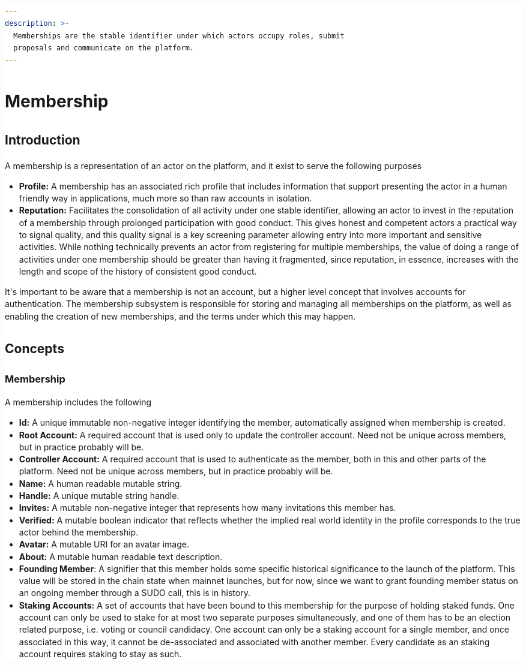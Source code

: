 ```yaml
---
description: >-
  Memberships are the stable identifier under which actors occupy roles, submit
  proposals and communicate on the platform.
---
```


# Membership

## Introduction

A membership is a representation of an actor on the platform, and it exist to serve the following purposes

* **Profile:** A membership has an associated rich profile that includes information that support presenting the actor in a human friendly way in applications, much more so than raw accounts in isolation.
* **Reputation:** Facilitates the consolidation of all activity under one stable identifier, allowing an actor to invest in the reputation of a membership through prolonged participation with good conduct. This gives honest and competent actors a practical way to signal quality, and this quality signal is a key screening parameter allowing entry into more important and sensitive activities. While nothing technically prevents an actor from registering for multiple memberships, the value of doing a range of activities under one membership should be greater than having it fragmented, since reputation, in essence, increases with the length and scope of the history of consistent good conduct.

It's important to be aware that a membership is not an account, but a higher level concept that involves accounts for authentication. The membership subsystem is responsible for storing and managing all memberships on the platform, as well as enabling the creation of new memberships, and the terms under which this may happen.

## Concepts

### Membership

A membership includes the following

* **Id:** A unique immutable non-negative integer identifying the member, automatically assigned when membership is created.
* **Root Account:** A required account that is used only to update the controller account. Need not be unique across members, but in practice probably will be.
* **Controller Account:** A required account that is used to authenticate as the member, both in this and other parts of the platform. Need not be unique across members, but in practice probably will be.
* **Name:** A human readable mutable string.
* **Handle:** A unique mutable string handle.
* **Invites:** A mutable non-negative integer that represents how many invitations this member has.
* **Verified:** A mutable boolean indicator that reflects whether the implied real world identity in the profile corresponds to the true actor behind the membership.
* **Avatar:** A mutable URI for an avatar image.
* **About:** A mutable human readable text description.
* **Founding Member**: A signifier that this member holds some specific historical significance to the launch of the platform. This value will be stored in the chain state when mainnet launches, but for now, since we want to grant founding member status on an ongoing member through a SUDO call, this is in history.
* **Staking Accounts:** A set of accounts that have been bound to this membership for the purpose of holding staked funds. One account can only be used to stake for at most two separate purposes simultaneously, and one of them has to be an election related purpose, i.e. voting or council candidacy. One account can only be a staking account for a single member, and once associated in this way, it cannot be de-associated and associated with another member. Every candidate as an staking account requires staking to stay as such.
